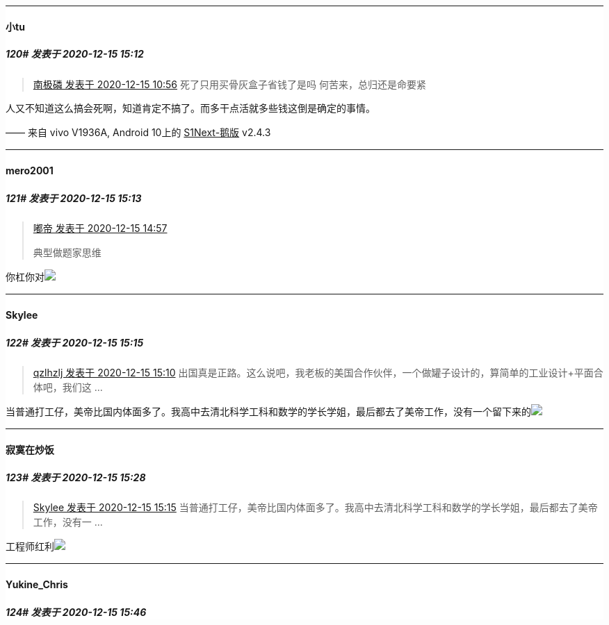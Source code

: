 
-----

####  小tu  
##### 120#       发表于 2020-12-15 15:12


<blockquote><a href="httphttps://bbs.saraba1st.com/2b/forum.php?mod=redirect&amp;goto=findpost&amp;pid=49725662&amp;ptid=1977674" target="_blank">南极磷 发表于 2020-12-15 10:56</a>
死了只用买骨灰盒子省钱了是吗
何苦来，总归还是命要紧</blockquote>
人又不知道这么搞会死啊，知道肯定不搞了。而多干点活就多些钱这倒是确定的事情。

—— 来自 vivo V1936A, Android 10上的 [S1Next-鹅版](https://github.com/ykrank/S1-Next/releases) v2.4.3


-----

####  mero2001  
##### 121#       发表于 2020-12-15 15:13


<blockquote><a href="httphttps://bbs.saraba1st.com/2b/forum.php?mod=redirect&amp;goto=findpost&amp;pid=49728318&amp;ptid=1977674" target="_blank">嘟帝 发表于 2020-12-15 14:57</a>

典型做题家思维</blockquote>
你杠你对<img src="https://static.saraba1st.com/image/smiley/face2017/035.png" referrerpolicy="no-referrer">


-----

####  Skylee  
##### 122#       发表于 2020-12-15 15:15


<blockquote><a href="httphttps://bbs.saraba1st.com/2b/forum.php?mod=redirect&amp;goto=findpost&amp;pid=49728448&amp;ptid=1977674" target="_blank">qzlhzlj 发表于 2020-12-15 15:10</a>
出国真是正路。这么说吧，我老板的美国合作伙伴，一个做罐子设计的，算简单的工业设计+平面合体吧，我们这 ...</blockquote>
当普通打工仔，美帝比国内体面多了。我高中去清北科学工科和数学的学长学姐，最后都去了美帝工作，没有一个留下来的<img src="https://static.saraba1st.com/image/smiley/face2017/068.png" referrerpolicy="no-referrer">


-----

####  寂寞在炒饭  
##### 123#       发表于 2020-12-15 15:28


<blockquote><a href="httphttps://bbs.saraba1st.com/2b/forum.php?mod=redirect&amp;goto=findpost&amp;pid=49728531&amp;ptid=1977674" target="_blank">Skylee 发表于 2020-12-15 15:15</a>
当普通打工仔，美帝比国内体面多了。我高中去清北科学工科和数学的学长学姐，最后都去了美帝工作，没有一 ...</blockquote>
工程师红利<img src="https://static.saraba1st.com/image/smiley/face2017/067.png" referrerpolicy="no-referrer">


-----

####  Yukine_Chris  
##### 124#       发表于 2020-12-15 15:46

